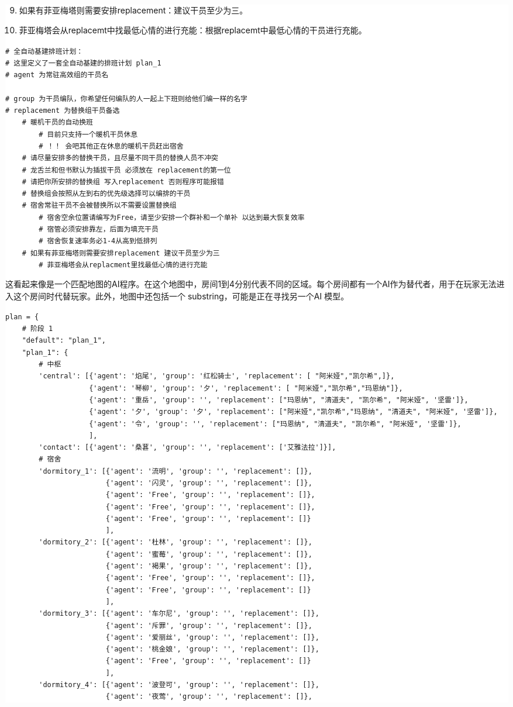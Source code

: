 9. 如果有菲亚梅塔则需要安排replacement：建议干员至少为三。

10. 菲亚梅塔会从replacemt中找最低心情的进行充能：根据replacemt中最低心情的干员进行充能。


```
# 全自动基建排班计划：
# 这里定义了一套全自动基建的排班计划 plan_1
# agent 为常驻高效组的干员名

# group 为干员编队，你希望任何编队的人一起上下班则给他们编一样的名字
# replacement 为替换组干员备选
    # 暖机干员的自动换班
        # 目前只支持一个暖机干员休息
        # ！！ 会吧其他正在休息的暖机干员赶出宿舍
    # 请尽量安排多的替换干员，且尽量不同干员的替换人员不冲突
    # 龙舌兰和但书默认为插拔干员 必须放在 replacement的第一位
    # 请把你所安排的替换组 写入replacement 否则程序可能报错
    # 替换组会按照从左到右的优先级选择可以编排的干员
    # 宿舍常驻干员不会被替换所以不需要设置替换组
        # 宿舍空余位置请编写为Free，请至少安排一个群补和一个单补 以达到最大恢复效率
        # 宿管必须安排靠左，后面为填充干员
        # 宿舍恢复速率务必1-4从高到低排列
    # 如果有菲亚梅塔则需要安排replacement 建议干员至少为三
        # 菲亚梅塔会从replacment里找最低心情的进行充能
```

这看起来像是一个匹配地图的AI程序。在这个地图中，房间1到4分别代表不同的区域。每个房间都有一个AI作为替代者，用于在玩家无法进入这个房间时代替玩家。此外，地图中还包括一个 substring，可能是正在寻找另一个AI 模型。


```
plan = {
    # 阶段 1
    "default": "plan_1",
    "plan_1": {
        # 中枢
        'central': [{'agent': '焰尾', 'group': '红松骑士', 'replacement': [ "阿米娅","凯尔希",]},
                    {'agent': '琴柳', 'group': '夕', 'replacement': [ "阿米娅","凯尔希","玛恩纳"]},
                    {'agent': '重岳', 'group': '', 'replacement': ["玛恩纳", "清道夫", "凯尔希", "阿米娅", '坚雷']},
                    {'agent': '夕', 'group': '夕', 'replacement': ["阿米娅","凯尔希","玛恩纳", "清道夫", "阿米娅", '坚雷']},
                    {'agent': '令', 'group': '', 'replacement': ["玛恩纳", "清道夫", "凯尔希", "阿米娅", '坚雷']},
                    ],
        'contact': [{'agent': '桑葚', 'group': '', 'replacement': ['艾雅法拉']}],
        # 宿舍
        'dormitory_1': [{'agent': '流明', 'group': '', 'replacement': []},
                        {'agent': '闪灵', 'group': '', 'replacement': []},
                        {'agent': 'Free', 'group': '', 'replacement': []},
                        {'agent': 'Free', 'group': '', 'replacement': []},
                        {'agent': 'Free', 'group': '', 'replacement': []}
                        ],
        'dormitory_2': [{'agent': '杜林', 'group': '', 'replacement': []},
                        {'agent': '蜜莓', 'group': '', 'replacement': []},
                        {'agent': '褐果', 'group': '', 'replacement': []},
                        {'agent': 'Free', 'group': '', 'replacement': []},
                        {'agent': 'Free', 'group': '', 'replacement': []}
                        ],
        'dormitory_3': [{'agent': '车尔尼', 'group': '', 'replacement': []},
                        {'agent': '斥罪', 'group': '', 'replacement': []},
                        {'agent': '爱丽丝', 'group': '', 'replacement': []},
                        {'agent': '桃金娘', 'group': '', 'replacement': []},
                        {'agent': 'Free', 'group': '', 'replacement': []}
                        ],
        'dormitory_4': [{'agent': '波登可', 'group': '', 'replacement': []},
                        {'agent': '夜莺', 'group': '', 'replacement': []},
```